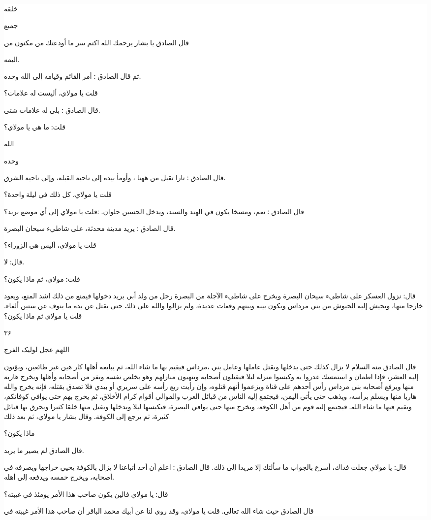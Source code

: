 خلقه 

جميع 

قال الصادق یا بشار يرحمك الله اكتم سر ما أودعتك من مكنون من 

اليمه. 

ثم قال الصادق : أمر القائم وقيامه إلى الله وحده. 

قلت يا مولاي، أليست له علامات؟ 

قال الصادق : بلی له علامات شتی. 

قلت: ما هي يا مولاي؟ 

الله 

وحده 

قال الصادق : تارا تقبل من ههنا ، وأومأ بيده إلى ناحية القبلة، وإلى ناحية الشرق. 

قلت يا مولاي، كل ذلك في ليلة واحدة؟ 

قال الصادق : نعم، ومسخا يكون في الهند والسند، ويدخل الحسين حلوان. :قلت يا مولاي إلى أي موضع بريد؟ 

قال الصادق : يريد مدينة محدثة، على شاطيء سيحان البصرة. 

قلت يا مولاي، أليس هي الزوراء؟ 

قال: لا. 

قلت: مولاي، ثم ماذا يكون؟ 

قال: نزول العسكر على شاطيء سيحان البصرة ويخرج على شاطيء الآجلة من البصرة رجل من ولد أبي بريد دخولها فيمنع من ذلك اشد المنع، ويعود خارجا منها، ويجيش إليه الجيوش من بني مرداس ويكون بينه وبينهم وفعات عديدة، ولم يزالوا والله على ذلك حتى يقتل عن بده ما ينوف عن ستين ألفاء. قلت يا مولاي ثم ماذا يكون؟ 

۳۶ 

اللهم عجل لوليک الفرج 

قال الصادق منه السلام لا يزال كذلك حتى يدخلها ويقتل عاملها وعامل بني ،مرداس فيقيم بها ما شاء الله، ثم يبايعه أهلها كار هين غير طائعين، ويؤتون إليه العشر، فإذا اطمان و استمسك غدروا به وكبسوا منزله ليلا فيقتلون أصحابه وينهبون منازلهم وهو يخلص نفسه ويفر من أصحابه وأهلها ويخرج هاربة منها ويرفع أصحابه بني مرداس رأس أحدهم على قناة ويزعموا أنهم قتلوه، وإن رأيت ربع رأسه على سريري أو بيدي فلا تصدق بقتله، فإنه يخرج والله هاربا منها ويسلم برأسه، ويذهب حتى يأتي اليمن، فيجتمع إليه الناس من قبائل العرب والموالي أقوام كرام الأخلاق، ثم يخرج بهم حتى يوافي كوفاتكم، ويقيم فيها ما شاء الله. فيجتمع إليه قوم من أهل الكوفة، ويخرج منها حتى يوافي البصرة، فيكبسها ليلا ويدخلها ويقتل منها خلقا كثيرا ويحرق بها قبائل كثيرة، ثم يرجع إلى الكوفة. وقال بشار يا مولاي، ثم بعد ذلك 

ماذا يكون؟ 

قال الصادق لم یصیر ما یرید. 

قال: يا مولاي جعلت فداك، أسرع بالجواب ما سألتك إلا مريدا إلى ذلك. قال الصادق : اعلم أن أحد أتباعنا لا يزال بالكوفة يحيي خراجها ويصرفه في أصحابه، ويخرج خمسه ويدفعه إلى أهله. 

قال: يا مولاي فالين يكون صاحب هذا الأمر يومئذ في غيبته؟ 

قال الصادق حيث شاء الله تعالى. قلت يا مولاي، وقد روي لنا عن أبيك محمد الباقر أن صاحب هذا الأمر غيبته في 
